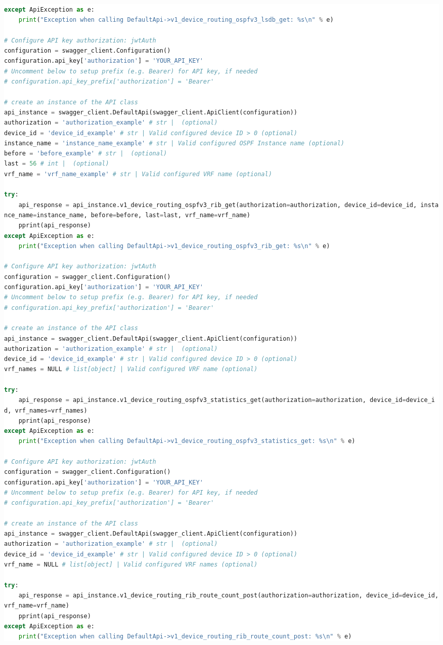 ```python
except ApiException as e:
    print("Exception when calling DefaultApi->v1_device_routing_ospfv3_lsdb_get: %s\n" % e)

# Configure API key authorization: jwtAuth
configuration = swagger_client.Configuration()
configuration.api_key['authorization'] = 'YOUR_API_KEY'
# Uncomment below to setup prefix (e.g. Bearer) for API key, if needed
# configuration.api_key_prefix['authorization'] = 'Bearer'

# create an instance of the API class
api_instance = swagger_client.DefaultApi(swagger_client.ApiClient(configuration))
authorization = 'authorization_example' # str |  (optional)
device_id = 'device_id_example' # str | Valid configured device ID > 0 (optional)
instance_name = 'instance_name_example' # str | Valid configured OSPF Instance name (optional)
before = 'before_example' # str |  (optional)
last = 56 # int |  (optional)
vrf_name = 'vrf_name_example' # str | Valid configured VRF name (optional)

try:
    api_response = api_instance.v1_device_routing_ospfv3_rib_get(authorization=authorization, device_id=device_id, instance_name=instance_name, before=before, last=last, vrf_name=vrf_name)
    pprint(api_response)
except ApiException as e:
    print("Exception when calling DefaultApi->v1_device_routing_ospfv3_rib_get: %s\n" % e)

# Configure API key authorization: jwtAuth
configuration = swagger_client.Configuration()
configuration.api_key['authorization'] = 'YOUR_API_KEY'
# Uncomment below to setup prefix (e.g. Bearer) for API key, if needed
# configuration.api_key_prefix['authorization'] = 'Bearer'

# create an instance of the API class
api_instance = swagger_client.DefaultApi(swagger_client.ApiClient(configuration))
authorization = 'authorization_example' # str |  (optional)
device_id = 'device_id_example' # str | Valid configured device ID > 0 (optional)
vrf_names = NULL # list[object] | Valid configured VRF name (optional)

try:
    api_response = api_instance.v1_device_routing_ospfv3_statistics_get(authorization=authorization, device_id=device_id, vrf_names=vrf_names)
    pprint(api_response)
except ApiException as e:
    print("Exception when calling DefaultApi->v1_device_routing_ospfv3_statistics_get: %s\n" % e)

# Configure API key authorization: jwtAuth
configuration = swagger_client.Configuration()
configuration.api_key['authorization'] = 'YOUR_API_KEY'
# Uncomment below to setup prefix (e.g. Bearer) for API key, if needed
# configuration.api_key_prefix['authorization'] = 'Bearer'

# create an instance of the API class
api_instance = swagger_client.DefaultApi(swagger_client.ApiClient(configuration))
authorization = 'authorization_example' # str |  (optional)
device_id = 'device_id_example' # str | Valid configured device ID > 0 (optional)
vrf_name = NULL # list[object] | Valid configured VRF names (optional)

try:
    api_response = api_instance.v1_device_routing_rib_route_count_post(authorization=authorization, device_id=device_id, vrf_name=vrf_name)
    pprint(api_response)
except ApiException as e:
    print("Exception when calling DefaultApi->v1_device_routing_rib_route_count_post: %s\n" % e)

```